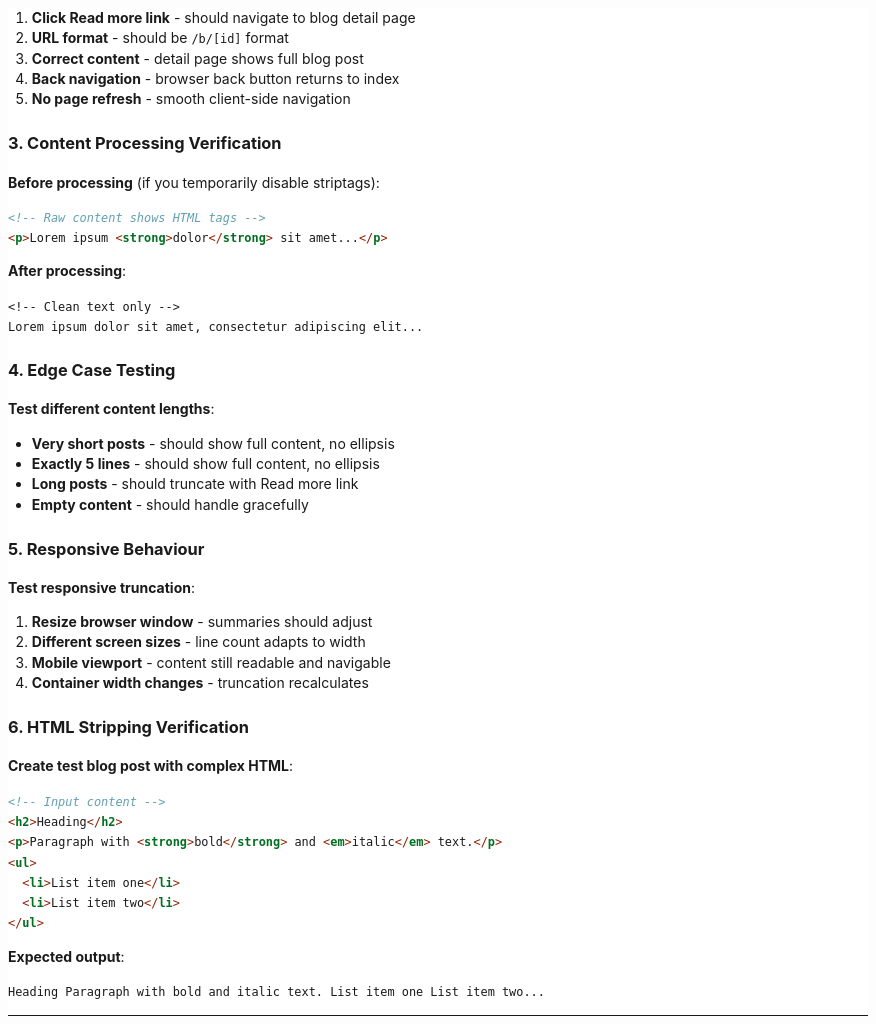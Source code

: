 1. **Click Read more link** - should navigate to blog detail page
2. **URL format** - should be `/b/[id]` format
3. **Correct content** - detail page shows full blog post
4. **Back navigation** - browser back button returns to index
5. **No page refresh** - smooth client-side navigation

### 3. Content Processing Verification

**Before processing** (if you temporarily disable striptags):

```html
<!-- Raw content shows HTML tags -->
<p>Lorem ipsum <strong>dolor</strong> sit amet...</p>
```

**After processing**:

```
<!-- Clean text only -->
Lorem ipsum dolor sit amet, consectetur adipiscing elit...
```

### 4. Edge Case Testing

**Test different content lengths**:

- **Very short posts** - should show full content, no ellipsis
- **Exactly 5 lines** - should show full content, no ellipsis
- **Long posts** - should truncate with Read more link
- **Empty content** - should handle gracefully

### 5. Responsive Behaviour

**Test responsive truncation**:

1. **Resize browser window** - summaries should adjust
2. **Different screen sizes** - line count adapts to width
3. **Mobile viewport** - content still readable and navigable
4. **Container width changes** - truncation recalculates

### 6. HTML Stripping Verification

**Create test blog post with complex HTML**:

```html
<!-- Input content -->
<h2>Heading</h2>
<p>Paragraph with <strong>bold</strong> and <em>italic</em> text.</p>
<ul>
  <li>List item one</li>
  <li>List item two</li>
</ul>
```

**Expected output**:

```
Heading Paragraph with bold and italic text. List item one List item two...
```

---